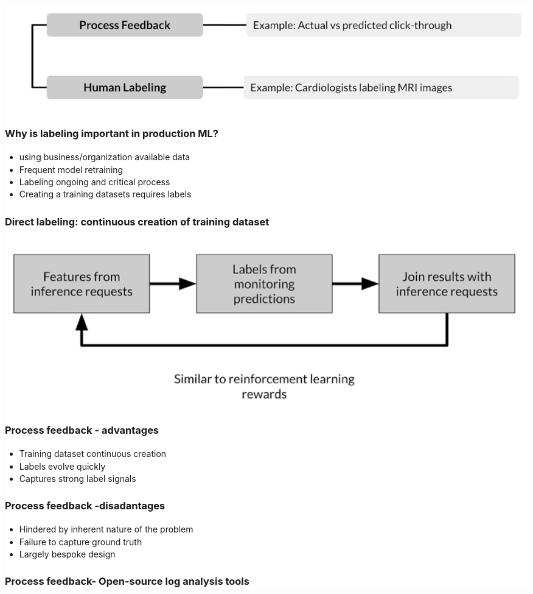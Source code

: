 ![Notes%20for%20Machine%20Learning%20Data%20Lifecycle%20in%20Produ%208912ae3a6c01444aa7ed224374b681f1/Untitled%2020.png](Notes%20for%20Machine%20Learning%20Data%20Lifecycle%20in%20Produ%208912ae3a6c01444aa7ed224374b681f1/Untitled%2020.png)

### Why is labeling important in production ML?

- using business/organization available data
- Frequent model retraining
- Labeling ongoing and critical process
- Creating a training datasets requires labels

### Direct labeling: continuous creation of training dataset

![Notes%20for%20Machine%20Learning%20Data%20Lifecycle%20in%20Produ%208912ae3a6c01444aa7ed224374b681f1/Untitled%2021.png](Notes%20for%20Machine%20Learning%20Data%20Lifecycle%20in%20Produ%208912ae3a6c01444aa7ed224374b681f1/Untitled%2021.png)

### Process feedback - advantages

- Training dataset continuous creation
- Labels evolve quickly
- Captures strong label signals

### Process feedback -disadantages

- Hindered by inherent nature of the problem
- Failure to capture ground truth
- Largely bespoke design

### Process feedback- Open-source log analysis tools
